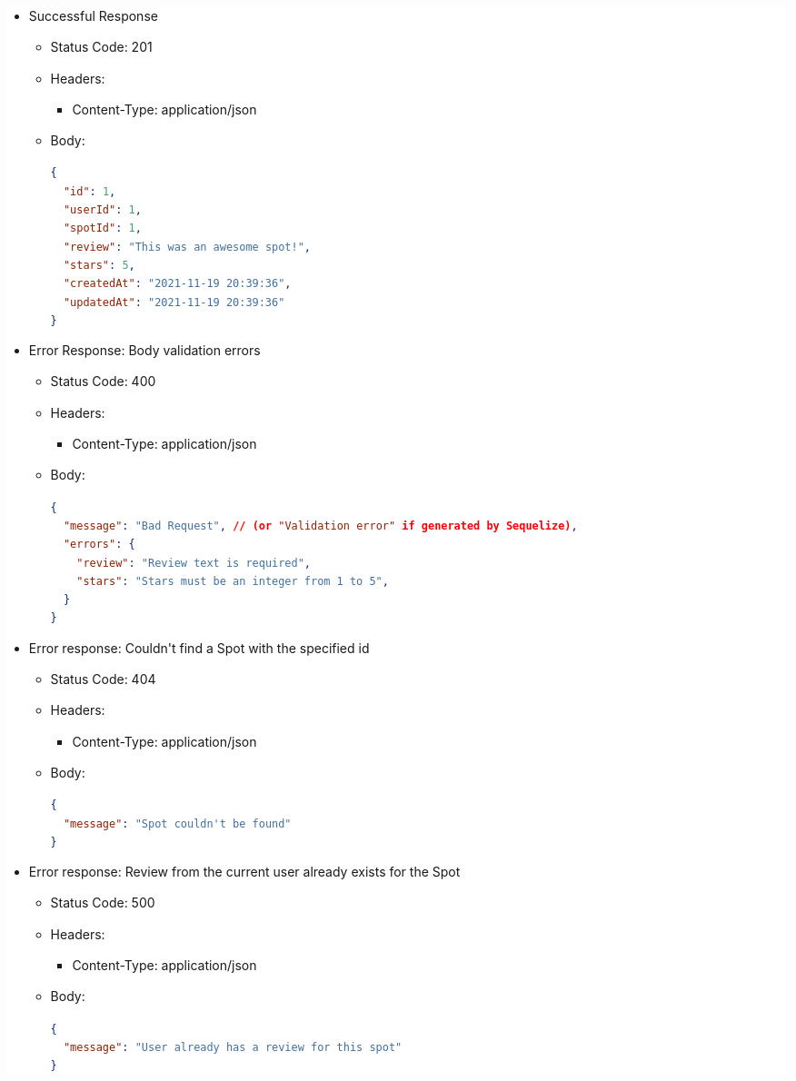 * Successful Response
  * Status Code: 201
  * Headers:
    * Content-Type: application/json
  * Body:

    ```json
    {
      "id": 1,
      "userId": 1,
      "spotId": 1,
      "review": "This was an awesome spot!",
      "stars": 5,
      "createdAt": "2021-11-19 20:39:36",
      "updatedAt": "2021-11-19 20:39:36"
    }
    ```

* Error Response: Body validation errors
  * Status Code: 400
  * Headers:
    * Content-Type: application/json
  * Body:

    ```json
    {
      "message": "Bad Request", // (or "Validation error" if generated by Sequelize),
      "errors": {
        "review": "Review text is required",
        "stars": "Stars must be an integer from 1 to 5",
      }
    }
    ```

* Error response: Couldn't find a Spot with the specified id
  * Status Code: 404
  * Headers:
    * Content-Type: application/json
  * Body:

    ```json
    {
      "message": "Spot couldn't be found"
    }
    ```

* Error response: Review from the current user already exists for the Spot
  * Status Code: 500
  * Headers:
    * Content-Type: application/json
  * Body:

    ```json
    {
      "message": "User already has a review for this spot"
    }
    ```

